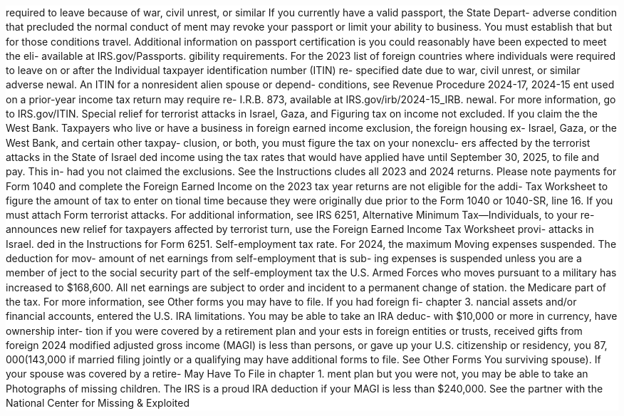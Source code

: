 required to leave because of war, civil unrest, or similar           If you currently have a valid passport, the State Depart-
adverse condition that precluded the normal conduct of            ment may revoke your passport or limit your ability to
business. You must establish that but for those conditions        travel. Additional information on passport certification is
you could reasonably have been expected to meet the eli-          available at IRS.gov/Passports.
gibility requirements. For the 2023 list of foreign countries
where individuals were required to leave on or after the          Individual taxpayer identification number (ITIN) re-
specified date due to war, civil unrest, or similar adverse       newal. An ITIN for a nonresident alien spouse or depend-
conditions, see Revenue Procedure 2024-17, 2024-15                ent used on a prior-year income tax return may require re-
I.R.B. 873, available at IRS.gov/irb/2024-15_IRB.                 newal. For more information, go to IRS.gov/ITIN.
Special relief for terrorist attacks in Israel, Gaza, and         Figuring tax on income not excluded. If you claim the
the West Bank. Taxpayers who live or have a business in           foreign earned income exclusion, the foreign housing ex-
Israel, Gaza, or the West Bank, and certain other taxpay-         clusion, or both, you must figure the tax on your nonexclu-
ers affected by the terrorist attacks in the State of Israel      ded income using the tax rates that would have applied
have until September 30, 2025, to file and pay. This in-          had you not claimed the exclusions. See the Instructions
cludes all 2023 and 2024 returns. Please note payments            for Form 1040 and complete the Foreign Earned Income
on the 2023 tax year returns are not eligible for the addi-       Tax Worksheet to figure the amount of tax to enter on
tional time because they were originally due prior to the         Form 1040 or 1040-SR, line 16. If you must attach Form
terrorist attacks. For additional information, see IRS            6251, Alternative Minimum Tax—Individuals, to your re-
announces new relief for taxpayers affected by terrorist          turn, use the Foreign Earned Income Tax Worksheet provi-
attacks in Israel.                                                ded in the Instructions for Form 6251.
Self-employment tax rate. For 2024, the maximum                   Moving expenses suspended. The deduction for mov-
amount of net earnings from self-employment that is sub-          ing expenses is suspended unless you are a member of
ject to the social security part of the self-employment tax       the U.S. Armed Forces who moves pursuant to a military
has increased to $168,600. All net earnings are subject to        order and incident to a permanent change of station.
the Medicare part of the tax. For more information, see           Other forms you may have to file. If you had foreign fi-
chapter 3.                                                        nancial assets and/or financial accounts, entered the U.S.
IRA limitations. You may be able to take an IRA deduc-            with $10,000 or more in currency, have ownership inter-
tion if you were covered by a retirement plan and your            ests in foreign entities or trusts, received gifts from foreign
2024 modified adjusted gross income (MAGI) is less than           persons, or gave up your U.S. citizenship or residency, you
$87,000 ($143,000 if married filing jointly or a qualifying       may have additional forms to file. See Other Forms You
surviving spouse). If your spouse was covered by a retire-        May Have To File in chapter 1.
ment plan but you were not, you may be able to take an            Photographs of missing children. The IRS is a proud
IRA deduction if your MAGI is less than $240,000. See the         partner with the National Center for Missing & Exploited